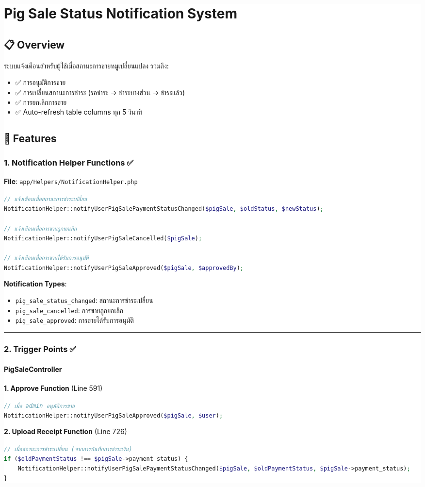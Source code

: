# Pig Sale Status Notification System

## 📋 Overview

ระบบแจ้งเตือนสำหรับผู้ใช้เมื่อสถานะการขายหมูเปลี่ยนแปลง รวมถึง:
- ✅ การอนุมัติการขาย
- ✅ การเปลี่ยนสถานะการชำระ (รอชำระ → ชำระบางส่วน → ชำระแล้ว)
- ✅ การยกเลิกการขาย
- ✅ Auto-refresh table columns ทุก 5 วินาที

## 🎯 Features

### 1. Notification Helper Functions ✅

**File**: `app/Helpers/NotificationHelper.php`

```php
// แจ้งเตือนเมื่อสถานะการชำระเปลี่ยน
NotificationHelper::notifyUserPigSalePaymentStatusChanged($pigSale, $oldStatus, $newStatus);

// แจ้งเตือนเมื่อการขายถูกยกเลิก
NotificationHelper::notifyUserPigSaleCancelled($pigSale);

// แจ้งเตือนเมื่อการขายได้รับการอนุมัติ
NotificationHelper::notifyUserPigSaleApproved($pigSale, $approvedBy);
```

**Notification Types**:
- `pig_sale_status_changed`: สถานะการชำระเปลี่ยน
- `pig_sale_cancelled`: การขายถูกยกเลิก
- `pig_sale_approved`: การขายได้รับการอนุมัติ

---

### 2. Trigger Points ✅

#### PigSaleController

**1. Approve Function** (Line 591)
```php
// เมื่อ admin อนุมัติการขาย
NotificationHelper::notifyUserPigSaleApproved($pigSale, $user);
```

**2. Upload Receipt Function** (Line 726)
```php
// เมื่อสถานะการชำระเปลี่ยน (จากการบันทึกการชำระเงิน)
if ($oldPaymentStatus !== $pigSale->payment_status) {
    NotificationHelper::notifyUserPigSalePaymentStatusChanged($pigSale, $oldPaymentStatus, $pigSale->payment_status);
}
```
